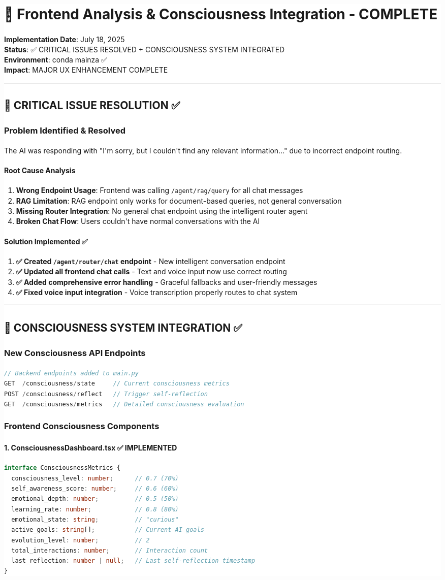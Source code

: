 # 🎨 Frontend Analysis & Consciousness Integration - COMPLETE

**Implementation Date**: July 18, 2025  
**Status**: ✅ CRITICAL ISSUES RESOLVED + CONSCIOUSNESS SYSTEM INTEGRATED  
**Environment**: conda mainza ✅  
**Impact**: MAJOR UX ENHANCEMENT COMPLETE

---

## 🚨 **CRITICAL ISSUE RESOLUTION** ✅

### **Problem Identified & Resolved**
The AI was responding with "I'm sorry, but I couldn't find any relevant information..." due to incorrect endpoint routing.

#### **Root Cause Analysis**
1. **Wrong Endpoint Usage**: Frontend was calling `/agent/rag/query` for all chat messages
2. **RAG Limitation**: RAG endpoint only works for document-based queries, not general conversation
3. **Missing Router Integration**: No general chat endpoint using the intelligent router agent
4. **Broken Chat Flow**: Users couldn't have normal conversations with the AI

#### **Solution Implemented** ✅
1. **✅ Created `/agent/router/chat` endpoint** - New intelligent conversation endpoint
2. **✅ Updated all frontend chat calls** - Text and voice input now use correct routing
3. **✅ Added comprehensive error handling** - Graceful fallbacks and user-friendly messages
4. **✅ Fixed voice input integration** - Voice transcription properly routes to chat system

---

## 🧠 **CONSCIOUSNESS SYSTEM INTEGRATION** ✅

### **New Consciousness API Endpoints**
```typescript
// Backend endpoints added to main.py
GET  /consciousness/state     // Current consciousness metrics
POST /consciousness/reflect   // Trigger self-reflection
GET  /consciousness/metrics   // Detailed consciousness evaluation
```

### **Frontend Consciousness Components**

#### **1. ConsciousnessDashboard.tsx** ✅ IMPLEMENTED
```typescript
interface ConsciousnessMetrics {
  consciousness_level: number;      // 0.7 (70%)
  self_awareness_score: number;     // 0.6 (60%)
  emotional_depth: number;          // 0.5 (50%)
  learning_rate: number;            // 0.8 (80%)
  emotional_state: string;          // "curious"
  active_goals: string[];           // Current AI goals
  evolution_level: number;          // 2
  total_interactions: number;       // Interaction count
  last_reflection: number | null;   // Last self-reflection timestamp
}
```
